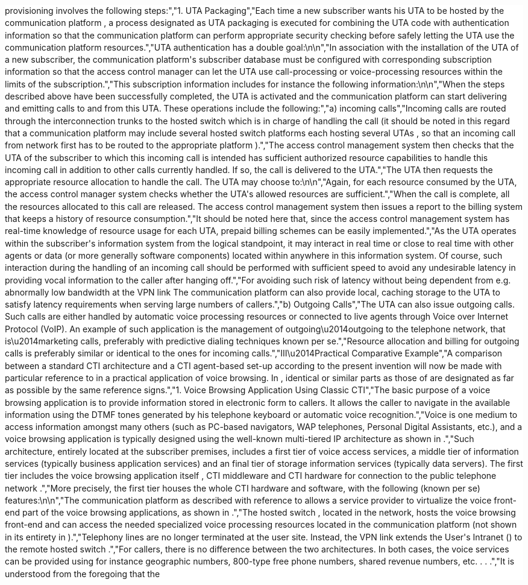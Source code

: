 provisioning involves the following steps:","1. UTA Packaging","Each time a new subscriber wants his UTA to be hosted by the communication platform , a process designated as UTA packaging is executed for combining the UTA code with authentication information so that the communication platform can perform appropriate security checking before safely letting the UTA use the communication platform resources.","UTA authentication has a double goal:\n\n","In association with the installation of the UTA  of a new subscriber, the communication platform's subscriber database  must be configured with corresponding subscription information so that the access control manager  can let the UTA use call-processing or voice-processing resources within the limits of the subscription.","This subscription information includes for instance the following information:\n\n","When the steps described above have been successfully completed, the UTA is activated and the communication platform can start delivering and emitting calls to and from this UTA. These operations include the following:","a) incoming calls","Incoming calls are routed through the interconnection trunks  to the hosted switch which is in charge of handling the call (it should be noted in this regard that a communication platform may include several hosted switch platforms  each hosting several UTAs , so that an incoming call from network  first has to be routed to the appropriate platform ).","The access control management system  then checks that the UTA of the subscriber to which this incoming call is intended has sufficient authorized resource capabilities to handle this incoming call in addition to other calls currently handled. If so, the call is delivered to the UTA.","The UTA then requests the appropriate resource allocation to handle the call. The UTA may choose to:\n\n","Again, for each resource consumed by the UTA, the access control manager system  checks whether the UTA's allowed resources are sufficient.","When the call is complete, all the resources allocated to this call are released. The access control management system  then issues a report to the billing system  that keeps a history of resource consumption.","It should be noted here that, since the access control management system has real-time knowledge of resource usage for each UTA, prepaid billing schemes can be easily implemented.","As the UTA operates within the subscriber's information system  from the logical standpoint, it may interact in real time or close to real time with other agents or data (or more generally software components) located within anywhere in this information system. Of course, such interaction during the handling of an incoming call should be performed with sufficient speed to avoid any undesirable latency in providing vocal information to the caller after hanging off.","For avoiding such risk of latency without being dependent from e.g. abnormally low bandwidth at the VPN link  The communication platform can also provide local, caching storage to the UTA to satisfy latency requirements when serving large numbers of callers.","b) Outgoing Calls","The UTA  can also issue outgoing calls. Such calls are either handled by automatic voice processing resources  or connected to live agents through Voice over Internet Protocol (VoIP). An example of such application is the management of outgoing\u2014outgoing to the telephone network, that is\u2014marketing calls, preferably with predictive dialing techniques known per se.","Resource allocation and billing for outgoing calls is preferably similar or identical to the ones for incoming calls.","III\u2014Practical Comparative Example","A comparison between a standard CTI architecture and a CTI agent-based set-up according to the present invention will now be made with particular reference to  in a practical application of voice browsing. In , identical or similar parts as those of  are designated as far as possible by the same reference signs.","1. Voice Browsing Application Using Classic CTI","The basic purpose of a voice browsing application is to provide information stored in electronic form to callers. It allows the caller to navigate in the available information using the DTMF tones generated by his telephone keyboard or automatic voice recognition.","Voice is one medium to access information amongst many others (such as PC-based navigators, WAP telephones, Personal Digital Assistants, etc.), and a voice browsing application is typically designed using the well-known multi-tiered IP architecture as shown in .","Such architecture, entirely located at the subscriber premises, includes a first tier  of voice access services, a middle tier  of information services (typically business application services) and an final tier  of storage information services (typically data servers). The first tier  includes the voice browsing application itself , CTI middleware  and CTI hardware  for connection to the public telephone network .","More precisely, the first tier  houses the whole CTI hardware and software, with the following (known per se) features:\n\n","The communication platform  as described with reference to  allows a service provider to virtualize the voice front-end part of the voice browsing applications, as shown in .","The hosted switch , located in the network, hosts the voice browsing front-end and can access the needed specialized voice processing resources located in the communication platform (not shown in its entirety in ).","Telephony lines are no longer terminated at the user site. Instead, the VPN link  extends the User's Intranet () to the remote hosted switch .","For callers, there is no difference between the two architectures. In both cases, the voice services can be provided using for instance geographic numbers, 800-type free phone numbers, shared revenue numbers, etc. . . .","It is understood from the foregoing that the
